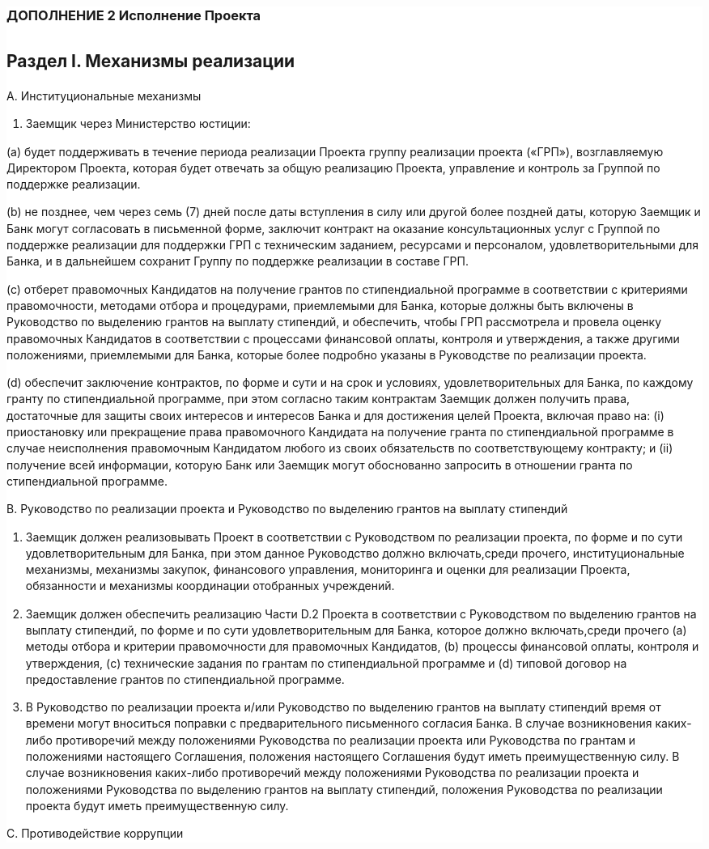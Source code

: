### ДОПОЛНЕНИЕ 2 Исполнение Проекта

## Раздел I. Механизмы реализации

A. Институциональные механизмы

1. Заемщик через Министерство юстиции:

(a) будет поддерживать в течение периода реализации Проекта группу реализации проекта («ГРП»), возглавляемую Директором Проекта, которая будет отвечать за общую реализацию Проекта, управление и контроль за Группой по поддержке реализации.

(b) не позднее, чем через семь (7) дней после даты вступления в силу или другой более поздней даты, которую Заемщик и Банк могут согласовать в письменной форме, заключит контракт на оказание консультационных услуг с Группой по поддержке реализации для поддержки ГРП с техническим заданием, ресурсами и персоналом, удовлетворительными для Банка, и в дальнейшем сохранит Группу по поддержке реализации в составе ГРП.

(c) отберет правомочных Кандидатов на получение грантов по стипендиальной программе в соответствии с критериями правомочности, методами отбора и процедурами, приемлемыми для Банка, которые должны быть включены в Руководство по выделению грантов на выплату стипендий, и обеспечить, чтобы ГРП рассмотрела и провела оценку правомочных Кандидатов в соответствии с процессами финансовой оплаты, контроля и утверждения, а также другими положениями, приемлемыми для Банка, которые более подробно указаны в Руководстве по реализации проекта.

(d) обеспечит заключение контрактов, по форме и сути и на срок и условиях, удовлетворительных для Банка, по каждому гранту по стипендиальной программе, при этом согласно таким контрактам Заемщик должен получить права, достаточные для защиты своих интересов и интересов Банка и для достижения целей Проекта, включая право на: (i) приостановку или прекращение права правомочного Кандидата на получение гранта по стипендиальной программе в случае неисполнения правомочным Кандидатом любого из своих обязательств по соответствующему контракту; и (ii) получение всей информации, которую Банк или Заемщик могут обоснованно запросить в отношении гранта по стипендиальной программе.

B. Руководство по реализации проекта и Руководство по выделению грантов на выплату стипендий

1. Заемщик должен реализовывать Проект в соответствии с Руководством по реализации проекта, по форме и по сути удовлетворительным для Банка, при этом данное Руководство должно включать,среди прочего, институциональные механизмы, механизмы закупок, финансового управления, мониторинга и оценки для реализации Проекта, обязанности и механизмы координации отобранных учреждений.

2. Заемщик должен обеспечить реализацию Части D.2 Проекта в соответствии с Руководством по выделению грантов на выплату стипендий, по форме и по сути удовлетворительным для Банка, которое должно включать,среди прочего (a) методы отбора и критерии правомочности для правомочных Кандидатов, (b) процессы финансовой оплаты, контроля и утверждения, (c) технические задания по грантам по стипендиальной программе и (d) типовой договор на предоставление грантов по стипендиальной программе.

3. В Руководство по реализации проекта и/или Руководство по выделению грантов на выплату стипендий время от времени могут вноситься поправки с предварительного письменного согласия Банка. В случае возникновения каких-либо противоречий между положениями Руководства по реализации проекта или Руководства по грантам и положениями настоящего Соглашения, положения настоящего Соглашения будут иметь преимущественную силу. В случае возникновения каких-либо противоречий между положениями Руководства по реализации проекта и положениями Руководства по выделению грантов на выплату стипендий, положения Руководства по реализации проекта будут иметь преимущественную силу.

C. Противодействие коррупции
